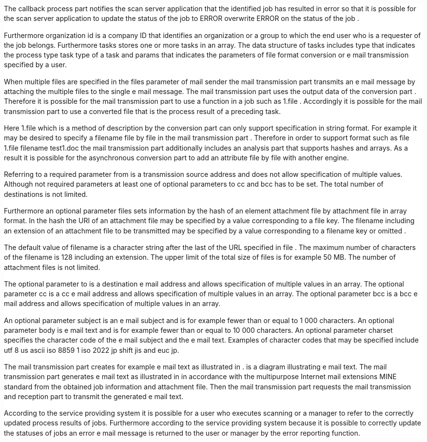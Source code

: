 The callback process part notifies the scan server application that the identified job has resulted in error so that it is possible for the scan server application to update the status of the job to ERROR overwrite ERROR on the status of the job .

Furthermore organization id is a company ID that identifies an organization or a group to which the end user who is a requester of the job belongs. Furthermore tasks stores one or more tasks in an array. The data structure of tasks includes type that indicates the process type task type of a task and params that indicates the parameters of file format conversion or e mail transmission specified by a user.

When multiple files are specified in the files parameter of mail sender the mail transmission part transmits an e mail message by attaching the multiple files to the single e mail message. The mail transmission part uses the output data of the conversion part . Therefore it is possible for the mail transmission part to use a function in a job such as 1.file . Accordingly it is possible for the mail transmission part to use a converted file that is the process result of a preceding task.

Here 1.file which is a method of description by the conversion part can only support specification in string format. For example it may be desired to specify a filename file by file in the mail transmission part . Therefore in order to support format such as file 1.file filename test1.doc the mail transmission part additionally includes an analysis part that supports hashes and arrays. As a result it is possible for the asynchronous conversion part to add an attribute file by file with another engine.

Referring to a required parameter from is a transmission source address and does not allow specification of multiple values. Although not required parameters at least one of optional parameters to cc and bcc has to be set. The total number of destinations is not limited.

Furthermore an optional parameter files sets information by the hash of an element attachment file by attachment file in array format. In the hash the URI of an attachment file may be specified by a value corresponding to a file key. The filename including an extension of an attachment file to be transmitted may be specified by a value corresponding to a filename key or omitted .

The default value of filename is a character string after the last of the URL specified in file . The maximum number of characters of the filename is 128 including an extension. The upper limit of the total size of files is for example 50 MB. The number of attachment files is not limited.

The optional parameter to is a destination e mail address and allows specification of multiple values in an array. The optional parameter cc is a cc e mail address and allows specification of multiple values in an array. The optional parameter bcc is a bcc e mail address and allows specification of multiple values in an array.

An optional parameter subject is an e mail subject and is for example fewer than or equal to 1 000 characters. An optional parameter body is e mail text and is for example fewer than or equal to 10 000 characters. An optional parameter charset specifies the character code of the e mail subject and the e mail text. Examples of character codes that may be specified include utf 8 us ascii iso 8859 1 iso 2022 jp shift jis and euc jp.

The mail transmission part creates for example e mail text as illustrated in . is a diagram illustrating e mail text. The mail transmission part generates e mail text as illustrated in in accordance with the multipurpose Internet mail extensions MINE standard from the obtained job information and attachment file. Then the mail transmission part requests the mail transmission and reception part to transmit the generated e mail text.

According to the service providing system it is possible for a user who executes scanning or a manager to refer to the correctly updated process results of jobs. Furthermore according to the service providing system because it is possible to correctly update the statuses of jobs an error e mail message is returned to the user or manager by the error reporting function.
